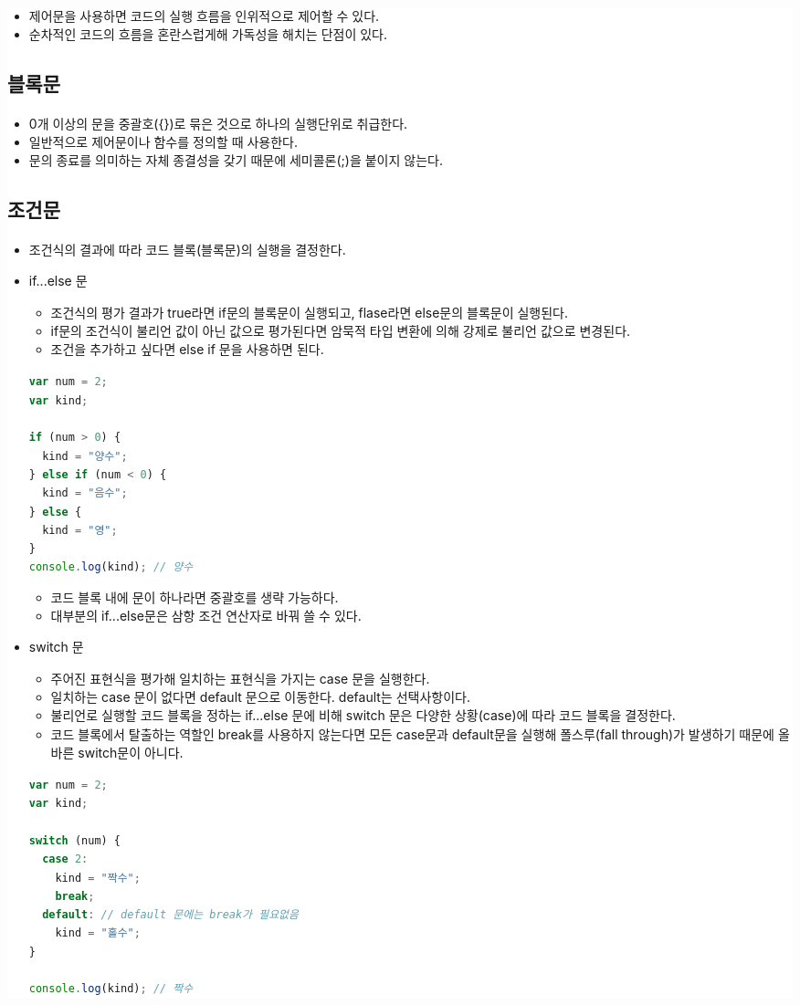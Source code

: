- 제어문을 사용하면 코드의 실행 흐름을 인위적으로 제어할 수 있다.
- 순차적인 코드의 흐름을 혼란스럽게해 가독성을 해치는 단점이 있다.

## 블록문

- 0개 이상의 문을 중괄호({})로 묶은 것으로 하나의 실행단위로 취급한다.
- 일반적으로 제어문이나 함수를 정의할 때 사용한다.
- 문의 종료를 의미하는 자체 종결성을 갖기 때문에 세미콜론(;)을 붙이지 않는다.

## 조건문

- 조건식의 결과에 따라 코드 블록(블록문)의 실행을 결정한다.
- if...else 문

  - 조건식의 평가 결과가 true라면 if문의 블록문이 실행되고, flase라면 else문의 블록문이 실행된다.
  - if문의 조건식이 불리언 값이 아닌 값으로 평가된다면 암묵적 타입 변환에 의해 강제로 불리언 값으로 변경된다.
  - 조건을 추가하고 싶다면 else if 문을 사용하면 된다.

  ```javascript
  var num = 2;
  var kind;

  if (num > 0) {
    kind = "양수";
  } else if (num < 0) {
    kind = "음수";
  } else {
    kind = "영";
  }
  console.log(kind); // 양수
  ```

  - 코드 블록 내에 문이 하나라면 중괄호를 생략 가능하다.
  - 대부분의 if...else문은 삼항 조건 연산자로 바꿔 쓸 수 있다.

- switch 문

  - 주어진 표현식을 평가해 일치하는 표현식을 가지는 case 문을 실행한다.
  - 일치하는 case 문이 없다면 default 문으로 이동한다. default는 선택사항이다.
  - 불리언로 실행할 코드 블록을 정하는 if...else 문에 비해 switch 문은 다양한 상황(case)에 따라 코드 블록을 결정한다.
  - 코드 블록에서 탈출하는 역할인 break를 사용하지 않는다면 모든 case문과 default문을 실행해 폴스루(fall through)가 발생하기 때문에 올바른 switch문이 아니다.

  ```javascript
  var num = 2;
  var kind;

  switch (num) {
    case 2:
      kind = "짝수";
      break;
    default: // default 문에는 break가 필요없음
      kind = "홀수";
  }

  console.log(kind); // 짝수
  ```
